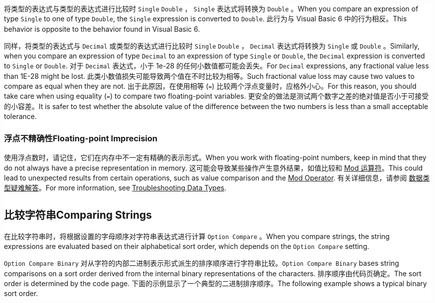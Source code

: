  <span data-ttu-id="b5637-146">将类型的表达式与类型的表达式进行比较时 `Single` `Double` ， `Single` 表达式将转换为 `Double` 。</span><span class="sxs-lookup"><span data-stu-id="b5637-146">When you compare an expression of type `Single` to one of type `Double`, the `Single` expression is converted to `Double`.</span></span> <span data-ttu-id="b5637-147">此行为与 Visual Basic 6 中的行为相反。</span><span class="sxs-lookup"><span data-stu-id="b5637-147">This behavior is opposite to the behavior found in Visual Basic 6.</span></span>

 <span data-ttu-id="b5637-148">同样，将类型的表达式与 `Decimal` 或类型的表达式进行比较时 `Single` `Double` ， `Decimal` 表达式将转换为 `Single` 或 `Double` 。</span><span class="sxs-lookup"><span data-stu-id="b5637-148">Similarly, when you compare an expression of type `Decimal` to an expression of type `Single` or `Double`, the `Decimal` expression is converted to `Single` or `Double`.</span></span> <span data-ttu-id="b5637-149">对于 `Decimal` 表达式，小于 1e-28 的任何小数值都可能会丢失。</span><span class="sxs-lookup"><span data-stu-id="b5637-149">For `Decimal` expressions, any fractional value less than 1E-28 might be lost.</span></span> <span data-ttu-id="b5637-150">此类小数值损失可能导致两个值在不时比较为相等。</span><span class="sxs-lookup"><span data-stu-id="b5637-150">Such fractional value loss may cause two values to compare as equal when they are not.</span></span> <span data-ttu-id="b5637-151">出于此原因，在使用相等 (`=`) 比较两个浮点变量时，应格外小心。</span><span class="sxs-lookup"><span data-stu-id="b5637-151">For this reason, you should take care when using equality (`=`) to compare two floating-point variables.</span></span> <span data-ttu-id="b5637-152">更安全的做法是测试两个数字之差的绝对值是否小于可接受的小容差。</span><span class="sxs-lookup"><span data-stu-id="b5637-152">It is safer to test whether the absolute value of the difference between the two numbers is less than a small acceptable tolerance.</span></span>

### <a name="floating-point-imprecision"></a><span data-ttu-id="b5637-153">浮点不精确性</span><span class="sxs-lookup"><span data-stu-id="b5637-153">Floating-point Imprecision</span></span>

 <span data-ttu-id="b5637-154">使用浮点数时，请记住，它们在内存中不一定有精确的表示形式。</span><span class="sxs-lookup"><span data-stu-id="b5637-154">When you work with floating-point numbers, keep in mind that they do not always have a precise representation in memory.</span></span> <span data-ttu-id="b5637-155">这可能会导致某些操作产生意外结果，如值比较和 [Mod 运算符](mod-operator.md)。</span><span class="sxs-lookup"><span data-stu-id="b5637-155">This could lead to unexpected results from certain operations, such as value comparison and the [Mod Operator](mod-operator.md).</span></span> <span data-ttu-id="b5637-156">有关详细信息，请参阅 [数据类型疑难解答](../../programming-guide/language-features/data-types/troubleshooting-data-types.md)。</span><span class="sxs-lookup"><span data-stu-id="b5637-156">For more information, see [Troubleshooting Data Types](../../programming-guide/language-features/data-types/troubleshooting-data-types.md).</span></span>

## <a name="comparing-strings"></a><span data-ttu-id="b5637-157">比较字符串</span><span class="sxs-lookup"><span data-stu-id="b5637-157">Comparing Strings</span></span>

 <span data-ttu-id="b5637-158">在比较字符串时，将根据设置的字母顺序对字符串表达式进行计算 `Option Compare` 。</span><span class="sxs-lookup"><span data-stu-id="b5637-158">When you compare strings, the string expressions are evaluated based on their alphabetical sort order, which depends on the `Option Compare` setting.</span></span>

 <span data-ttu-id="b5637-159">`Option Compare Binary` 对从字符的内部二进制表示形式派生的排序顺序进行字符串比较。</span><span class="sxs-lookup"><span data-stu-id="b5637-159">`Option Compare Binary` bases string comparisons on a sort order derived from the internal binary representations of the characters.</span></span> <span data-ttu-id="b5637-160">排序顺序由代码页确定。</span><span class="sxs-lookup"><span data-stu-id="b5637-160">The sort order is determined by the code page.</span></span> <span data-ttu-id="b5637-161">下面的示例显示了一个典型的二进制排序顺序。</span><span class="sxs-lookup"><span data-stu-id="b5637-161">The following example shows a typical binary sort order.</span></span>
